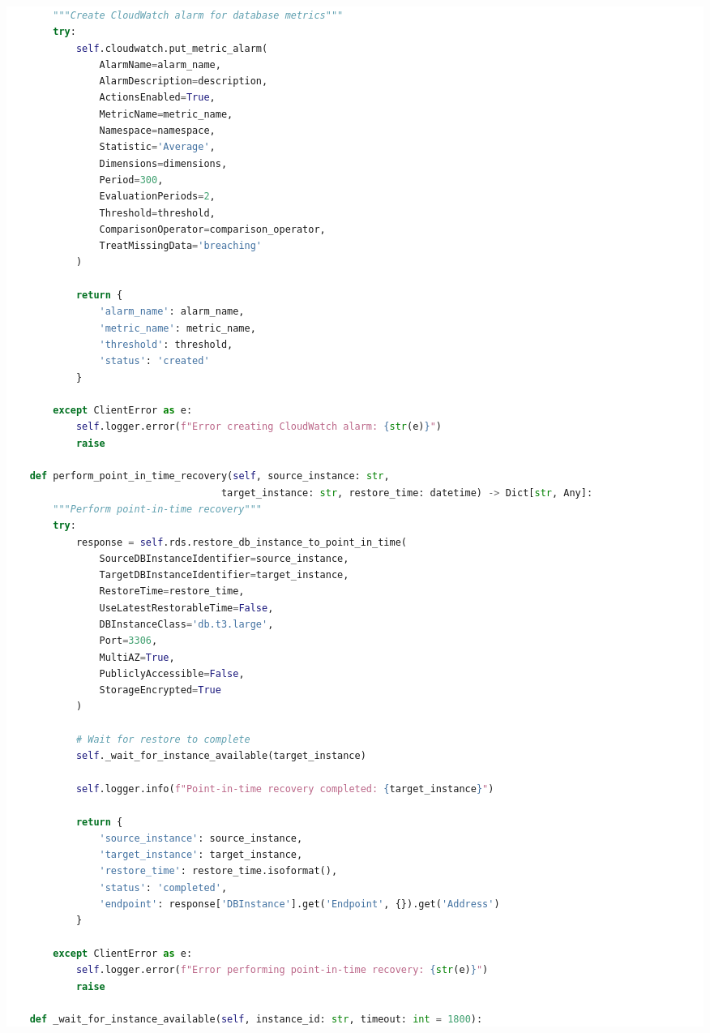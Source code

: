```python
        """Create CloudWatch alarm for database metrics"""
        try:
            self.cloudwatch.put_metric_alarm(
                AlarmName=alarm_name,
                AlarmDescription=description,
                ActionsEnabled=True,
                MetricName=metric_name,
                Namespace=namespace,
                Statistic='Average',
                Dimensions=dimensions,
                Period=300,
                EvaluationPeriods=2,
                Threshold=threshold,
                ComparisonOperator=comparison_operator,
                TreatMissingData='breaching'
            )
            
            return {
                'alarm_name': alarm_name,
                'metric_name': metric_name,
                'threshold': threshold,
                'status': 'created'
            }
            
        except ClientError as e:
            self.logger.error(f"Error creating CloudWatch alarm: {str(e)}")
            raise

    def perform_point_in_time_recovery(self, source_instance: str, 
                                     target_instance: str, restore_time: datetime) -> Dict[str, Any]:
        """Perform point-in-time recovery"""
        try:
            response = self.rds.restore_db_instance_to_point_in_time(
                SourceDBInstanceIdentifier=source_instance,
                TargetDBInstanceIdentifier=target_instance,
                RestoreTime=restore_time,
                UseLatestRestorableTime=False,
                DBInstanceClass='db.t3.large',
                Port=3306,
                MultiAZ=True,
                PubliclyAccessible=False,
                StorageEncrypted=True
            )
            
            # Wait for restore to complete
            self._wait_for_instance_available(target_instance)
            
            self.logger.info(f"Point-in-time recovery completed: {target_instance}")
            
            return {
                'source_instance': source_instance,
                'target_instance': target_instance,
                'restore_time': restore_time.isoformat(),
                'status': 'completed',
                'endpoint': response['DBInstance'].get('Endpoint', {}).get('Address')
            }
            
        except ClientError as e:
            self.logger.error(f"Error performing point-in-time recovery: {str(e)}")
            raise

    def _wait_for_instance_available(self, instance_id: str, timeout: int = 1800):
```